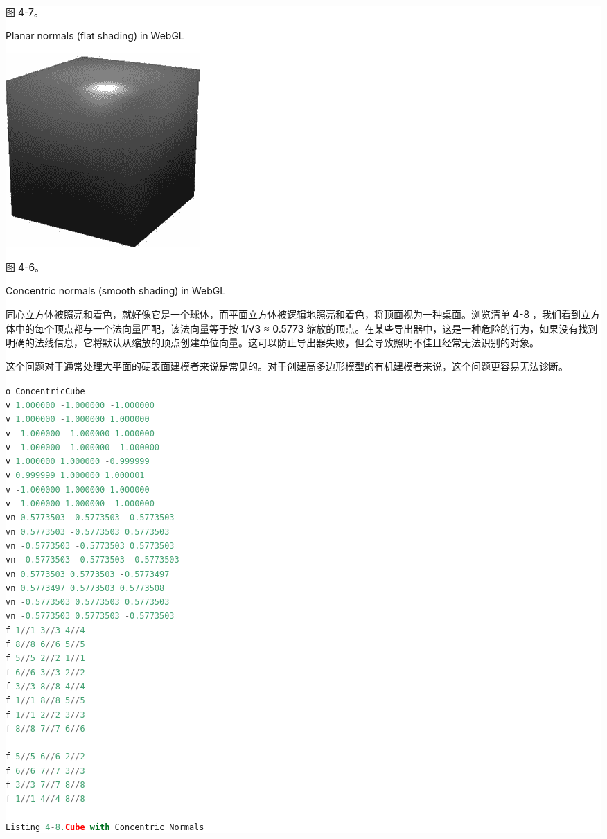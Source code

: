 图 4-7。

Planar normals (flat shading) in WebGL

![A438961_1_En_4_Fig6_HTML.jpg](img/A438961_1_En_4_Fig6_HTML.jpg)

图 4-6。

Concentric normals (smooth shading) in WebGL

同心立方体被照亮和着色，就好像它是一个球体，而平面立方体被逻辑地照亮和着色，将顶面视为一种桌面。浏览清单 4-8 ，我们看到立方体中的每个顶点都与一个法向量匹配，该法向量等于按 1/√3 ≈ 0.5773 缩放的顶点。在某些导出器中，这是一种危险的行为，如果没有找到明确的法线信息，它将默认从缩放的顶点创建单位向量。这可以防止导出器失败，但会导致照明不佳且经常无法识别的对象。

这个问题对于通常处理大平面的硬表面建模者来说是常见的。对于创建高多边形模型的有机建模者来说，这个问题更容易无法诊断。

```py
o ConcentricCube
v 1.000000 -1.000000 -1.000000
v 1.000000 -1.000000 1.000000
v -1.000000 -1.000000 1.000000
v -1.000000 -1.000000 -1.000000
v 1.000000 1.000000 -0.999999
v 0.999999 1.000000 1.000001
v -1.000000 1.000000 1.000000
v -1.000000 1.000000 -1.000000
vn 0.5773503 -0.5773503 -0.5773503
vn 0.5773503 -0.5773503 0.5773503
vn -0.5773503 -0.5773503 0.5773503
vn -0.5773503 -0.5773503 -0.5773503
vn 0.5773503 0.5773503 -0.5773497
vn 0.5773497 0.5773503 0.5773508
vn -0.5773503 0.5773503 0.5773503
vn -0.5773503 0.5773503 -0.5773503
f 1//1 3//3 4//4
f 8//8 6//6 5//5
f 5//5 2//2 1//1
f 6//6 3//3 2//2
f 3//3 8//8 4//4
f 1//1 8//8 5//5
f 1//1 2//2 3//3
f 8//8 7//7 6//6

f 5//5 6//6 2//2
f 6//6 7//7 3//3
f 3//3 7//7 8//8
f 1//1 4//4 8//8

Listing 4-8.Cube with Concentric Normals

```

